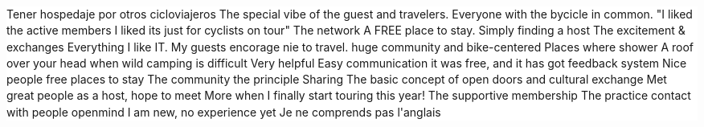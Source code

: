 Tener hospedaje por otros cicloviajeros
The special vibe of the guest and travelers. Everyone with the bycicle in common. 
"I liked the active members
I liked its just for cyclists on tour"
The network 
A FREE place to stay.
Simply finding a host 
The excitement & exchanges 
Everything 
I like IT. My guests encorage nie to travel.
huge community and bike-centered
Places where shower
A roof over your head when wild camping is difficult 
Very helpful 
Easy communication
it was free, and it has got feedback system 
Nice people free places to stay
The community 
the principle 
Sharing
The basic concept of open doors and cultural exchange
Met great people as a host, hope to meet More when I finally start touring this year! 
The supportive membership
The practice contact with people openmind 
I am new, no experience yet
Je ne comprends pas l'anglais
